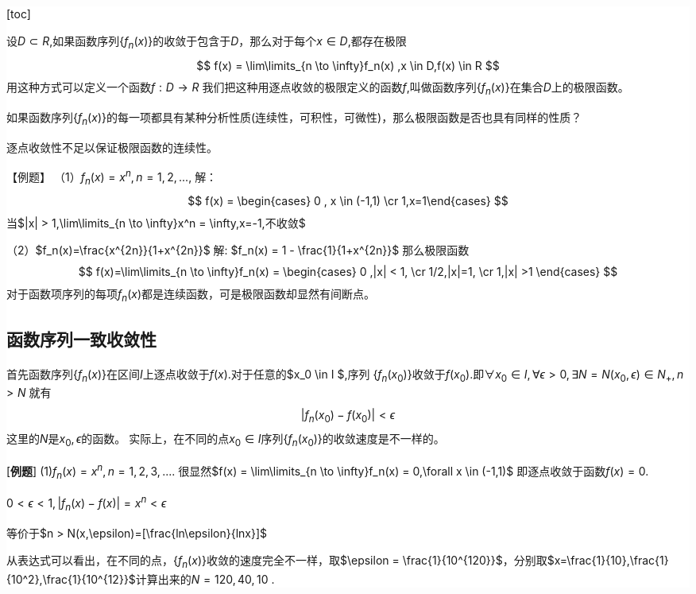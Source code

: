 [toc]

设$D \subset R$,如果函数序列$\{f_n(x)\}$的收敛于包含于$D$，那么对于每个$x \in D$,都存在极限
$$
f(x) = \lim\limits_{n \to \infty}f_n(x) ,x \in D,f(x) \in R
$$
用这种方式可以定义一个函数$f:D \to R$
我们把这种用逐点收敛的极限定义的函数$f$,叫做函数序列$\{f_n(x)\}$在集合$D$上的极限函数。

如果函数序列$\{f_n(x)\}$的每一项都具有某种分析性质(连续性，可积性，可微性)，那么极限函数是否也具有同样的性质？

逐点收敛性不足以保证极限函数的连续性。


【例题】
（1）$f_n(x)=x^n,n=1,2,...,$
解：
$$
f(x) = \begin{cases} 0 , x \in (-1,1)
\cr 1,x=1\end{cases}
$$
当$|x| > 1,\lim\limits_{n \to \infty}x^n = \infty,x=-1,不收敛$

（2）$f_n(x)=\frac{x^{2n}}{1+x^{2n}}$
解:
$f_n(x) = 1  - \frac{1}{1+x^{2n}}$
那么极限函数
$$
f(x)=\lim\limits_{n \to \infty}f_n(x) = \begin{cases}
    0 ,|x| < 1,
    \cr 1/2,|x|=1,
    \cr 1,|x| >1
\end{cases}
$$
对于函数项序列的每项$f_n(x)$都是连续函数，可是极限函数却显然有间断点。


## 函数序列一致收敛性

首先函数序列$\{f_n(x)\}$在区间$I$上逐点收敛于$f(x)$.对于任意的$x_0 \in I $,序列 $\{f_n(x_0)\}$收敛于$f(x_0)$.即$\forall x_0 \in I,\forall \epsilon > 0,\exists N=N(x_0,\epsilon) \in N_+,n > N$
就有
$$|f_n(x_0) - f(x_0) | < \epsilon$$
这里的$N$是$x_0,\epsilon$的函数。
实际上，在不同的点$x_0 \in I$序列$\{f_n(x_0)\}$的收敛速度是不一样的。

[**例题**]
(1)$f_n(x)=x^n,n=1,2,3,....$
很显然$f(x) = \lim\limits_{n \to \infty}f_n(x) = 0,\forall x \in (-1,1)$
即逐点收敛于函数$f(x) = 0$.

$0 < \epsilon < 1,|f_n(x) - f(x)| = x^n < \epsilon$

等价于$n > N(x,\epsilon)=[\frac{ln\epsilon}{lnx}]$

从表达式可以看出，在不同的点，$\{f_n(x)\}$收敛的速度完全不一样，取$\epsilon = \frac{1}{10^{120}}$，分别取$x=\frac{1}{10},\frac{1}{10^2},\frac{1}{10^{12}}$计算出来的$N=120,40,10$ .
